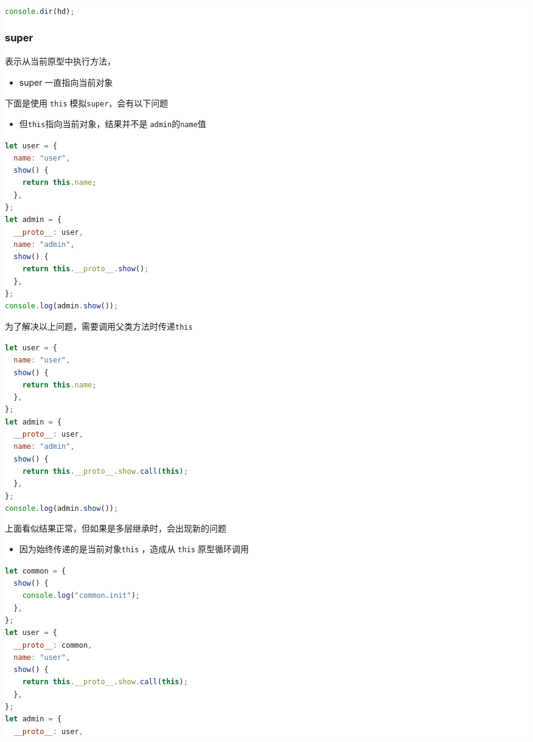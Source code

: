 ```javascript
console.dir(hd);
```

### super

表示从当前原型中执行方法，

- super 一直指向当前对象

下面是使用 `this` 模拟`super`，会有以下问题

- 但`this`指向当前对象，结果并不是 `admin`的`name`值

```javascript
let user = {
  name: "user",
  show() {
    return this.name;
  },
};
let admin = {
  __proto__: user,
  name: "admin",
  show() {
    return this.__proto__.show();
  },
};
console.log(admin.show());
```

为了解决以上问题，需要调用父类方法时传递`this`

```javascript
let user = {
  name: "user",
  show() {
    return this.name;
  },
};
let admin = {
  __proto__: user,
  name: "admin",
  show() {
    return this.__proto__.show.call(this);
  },
};
console.log(admin.show());
```

上面看似结果正常，但如果是多层继承时，会出现新的问题

- 因为始终传递的是当前对象`this` ，造成从 `this` 原型循环调用

```javascript
let common = {
  show() {
    console.log("common.init");
  },
};
let user = {
  __proto__: common,
  name: "user",
  show() {
    return this.__proto__.show.call(this);
  },
};
let admin = {
  __proto__: user,
```
